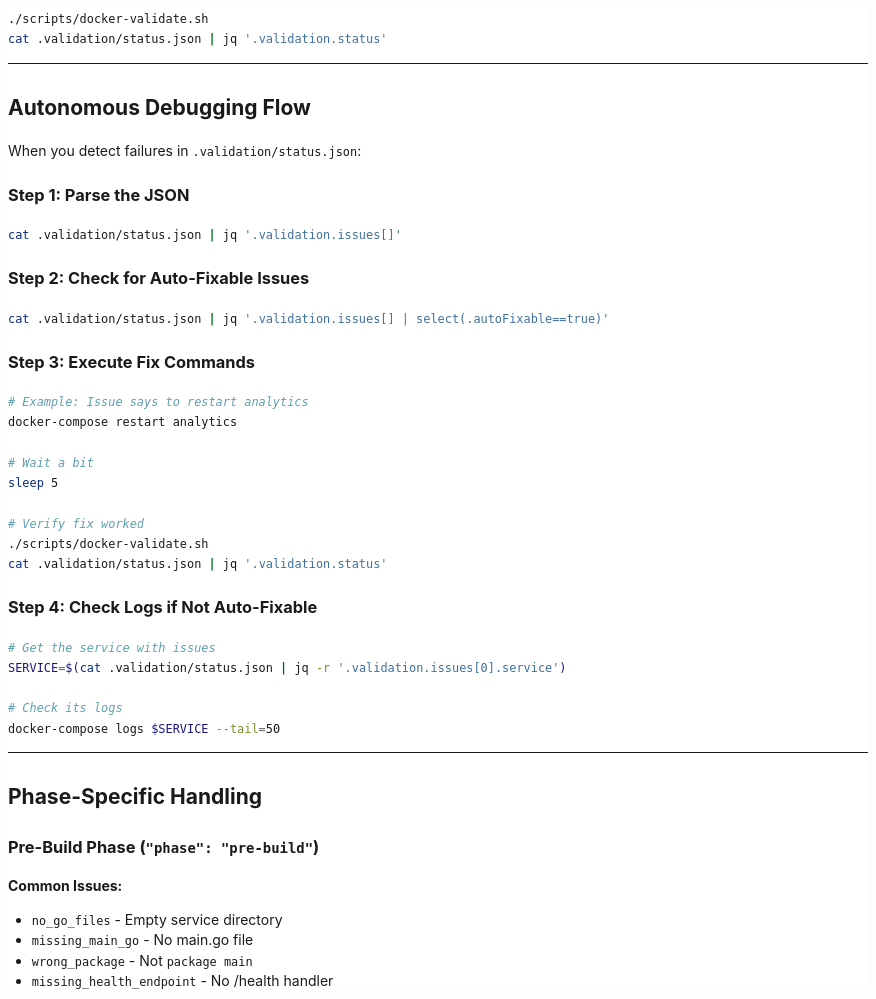 ```bash
./scripts/docker-validate.sh
cat .validation/status.json | jq '.validation.status'
```

---

## Autonomous Debugging Flow

When you detect failures in `.validation/status.json`:

### Step 1: Parse the JSON
```bash
cat .validation/status.json | jq '.validation.issues[]'
```

### Step 2: Check for Auto-Fixable Issues
```bash
cat .validation/status.json | jq '.validation.issues[] | select(.autoFixable==true)'
```

### Step 3: Execute Fix Commands
```bash
# Example: Issue says to restart analytics
docker-compose restart analytics

# Wait a bit
sleep 5

# Verify fix worked
./scripts/docker-validate.sh
cat .validation/status.json | jq '.validation.status'
```

### Step 4: Check Logs if Not Auto-Fixable
```bash
# Get the service with issues
SERVICE=$(cat .validation/status.json | jq -r '.validation.issues[0].service')

# Check its logs
docker-compose logs $SERVICE --tail=50
```

---

## Phase-Specific Handling

### Pre-Build Phase (`"phase": "pre-build"`)

**Common Issues:**
- `no_go_files` - Empty service directory
- `missing_main_go` - No main.go file
- `wrong_package` - Not `package main`
- `missing_health_endpoint` - No /health handler
